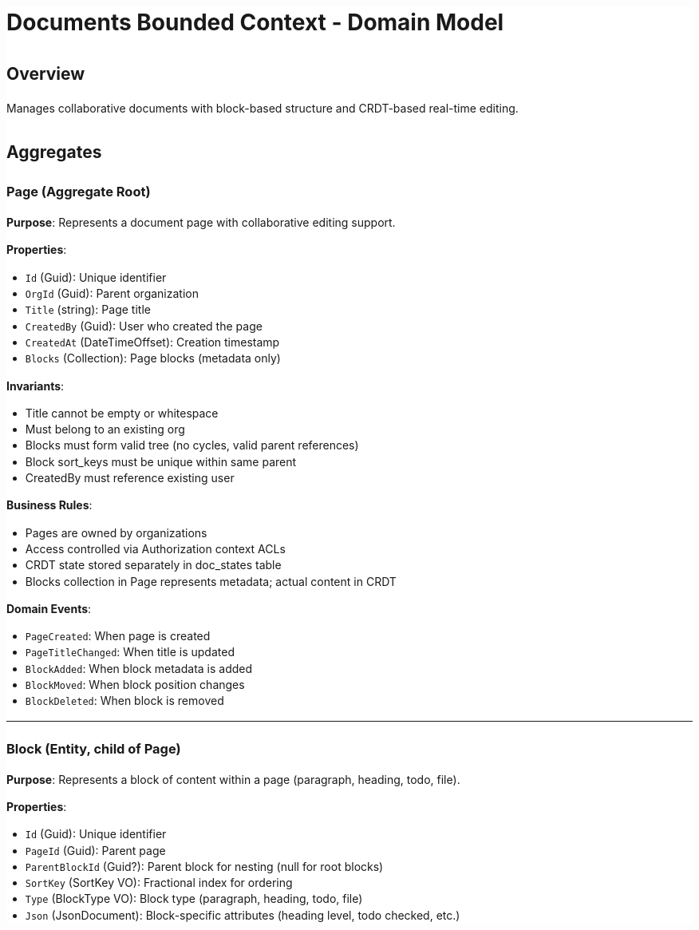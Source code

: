# Documents Bounded Context - Domain Model

## Overview
Manages collaborative documents with block-based structure and CRDT-based real-time editing.

## Aggregates

### Page (Aggregate Root)
**Purpose**: Represents a document page with collaborative editing support.

**Properties**:
- `Id` (Guid): Unique identifier
- `OrgId` (Guid): Parent organization
- `Title` (string): Page title
- `CreatedBy` (Guid): User who created the page
- `CreatedAt` (DateTimeOffset): Creation timestamp
- `Blocks` (Collection<Block>): Page blocks (metadata only)

**Invariants**:
- Title cannot be empty or whitespace
- Must belong to an existing org
- Blocks must form valid tree (no cycles, valid parent references)
- Block sort_keys must be unique within same parent
- CreatedBy must reference existing user

**Business Rules**:
- Pages are owned by organizations
- Access controlled via Authorization context ACLs
- CRDT state stored separately in doc_states table
- Blocks collection in Page represents metadata; actual content in CRDT

**Domain Events**:
- `PageCreated`: When page is created
- `PageTitleChanged`: When title is updated
- `BlockAdded`: When block metadata is added
- `BlockMoved`: When block position changes
- `BlockDeleted`: When block is removed

---

### Block (Entity, child of Page)
**Purpose**: Represents a block of content within a page (paragraph, heading, todo, file).

**Properties**:
- `Id` (Guid): Unique identifier
- `PageId` (Guid): Parent page
- `ParentBlockId` (Guid?): Parent block for nesting (null for root blocks)
- `SortKey` (SortKey VO): Fractional index for ordering
- `Type` (BlockType VO): Block type (paragraph, heading, todo, file)
- `Json` (JsonDocument): Block-specific attributes (heading level, todo checked, etc.)
